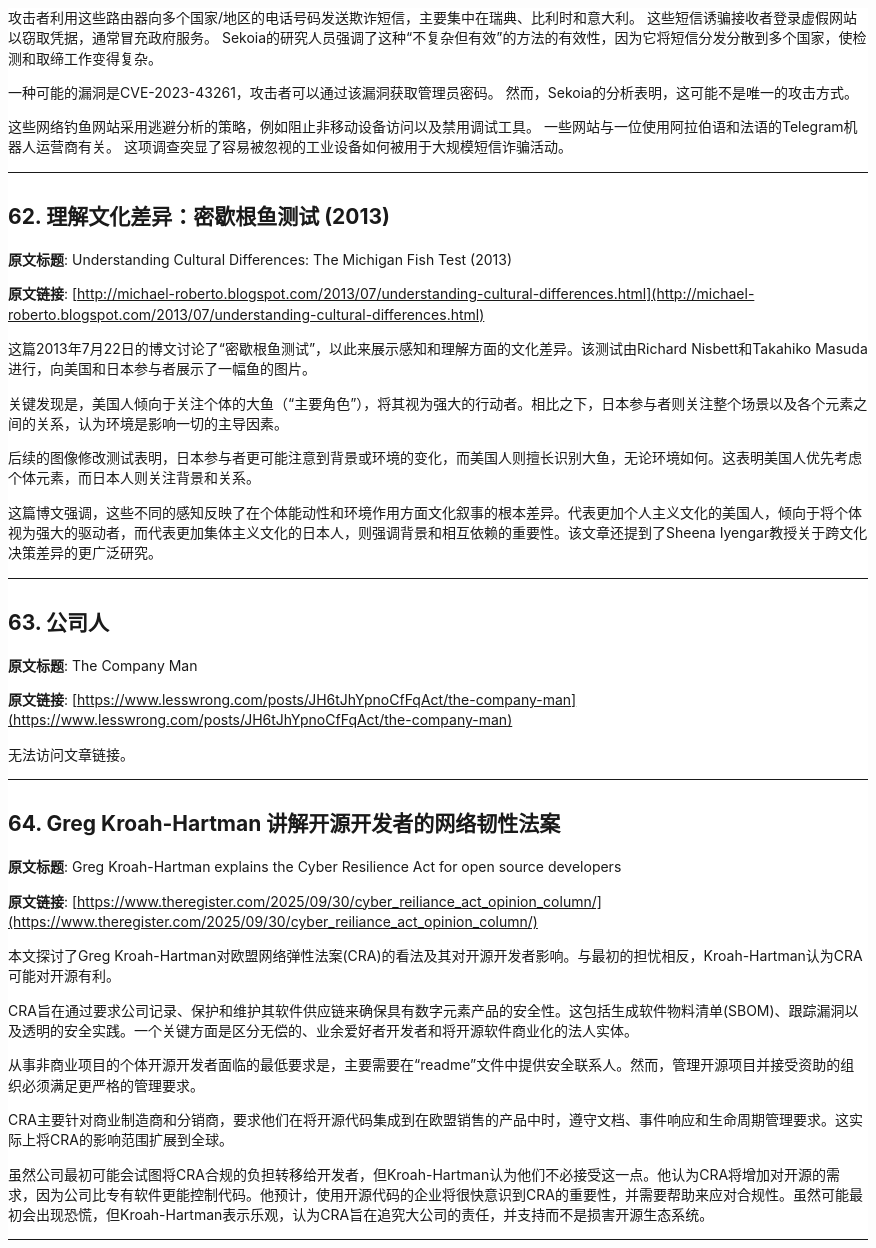 攻击者利用这些路由器向多个国家/地区的电话号码发送欺诈短信，主要集中在瑞典、比利时和意大利。 这些短信诱骗接收者登录虚假网站以窃取凭据，通常冒充政府服务。 Sekoia的研究人员强调了这种“不复杂但有效”的方法的有效性，因为它将短信分发分散到多个国家，使检测和取缔工作变得复杂。

一种可能的漏洞是CVE-2023-43261，攻击者可以通过该漏洞获取管理员密码。 然而，Sekoia的分析表明，这可能不是唯一的攻击方式。

这些网络钓鱼网站采用逃避分析的策略，例如阻止非移动设备访问以及禁用调试工具。 一些网站与一位使用阿拉伯语和法语的Telegram机器人运营商有关。 这项调查突显了容易被忽视的工业设备如何被用于大规模短信诈骗活动。

---

## 62. 理解文化差异：密歇根鱼测试 (2013)

**原文标题**: Understanding Cultural Differences: The Michigan Fish Test (2013)

**原文链接**: [http://michael-roberto.blogspot.com/2013/07/understanding-cultural-differences.html](http://michael-roberto.blogspot.com/2013/07/understanding-cultural-differences.html)

这篇2013年7月22日的博文讨论了“密歇根鱼测试”，以此来展示感知和理解方面的文化差异。该测试由Richard Nisbett和Takahiko Masuda进行，向美国和日本参与者展示了一幅鱼的图片。

关键发现是，美国人倾向于关注个体的大鱼（“主要角色”），将其视为强大的行动者。相比之下，日本参与者则关注整个场景以及各个元素之间的关系，认为环境是影响一切的主导因素。

后续的图像修改测试表明，日本参与者更可能注意到背景或环境的变化，而美国人则擅长识别大鱼，无论环境如何。这表明美国人优先考虑个体元素，而日本人则关注背景和关系。

这篇博文强调，这些不同的感知反映了在个体能动性和环境作用方面文化叙事的根本差异。代表更加个人主义文化的美国人，倾向于将个体视为强大的驱动者，而代表更加集体主义文化的日本人，则强调背景和相互依赖的重要性。该文章还提到了Sheena Iyengar教授关于跨文化决策差异的更广泛研究。

---

## 63. 公司人

**原文标题**: The Company Man

**原文链接**: [https://www.lesswrong.com/posts/JH6tJhYpnoCfFqAct/the-company-man](https://www.lesswrong.com/posts/JH6tJhYpnoCfFqAct/the-company-man)

无法访问文章链接。

---

## 64. Greg Kroah-Hartman 讲解开源开发者的网络韧性法案

**原文标题**: Greg Kroah-Hartman explains the Cyber Resilience Act for open source developers

**原文链接**: [https://www.theregister.com/2025/09/30/cyber_reiliance_act_opinion_column/](https://www.theregister.com/2025/09/30/cyber_reiliance_act_opinion_column/)

本文探讨了Greg Kroah-Hartman对欧盟网络弹性法案(CRA)的看法及其对开源开发者影响。与最初的担忧相反，Kroah-Hartman认为CRA可能对开源有利。

CRA旨在通过要求公司记录、保护和维护其软件供应链来确保具有数字元素产品的安全性。这包括生成软件物料清单(SBOM)、跟踪漏洞以及透明的安全实践。一个关键方面是区分无偿的、业余爱好者开发者和将开源软件商业化的法人实体。

从事非商业项目的个体开源开发者面临的最低要求是，主要需要在“readme”文件中提供安全联系人。然而，管理开源项目并接受资助的组织必须满足更严格的管理要求。

CRA主要针对商业制造商和分销商，要求他们在将开源代码集成到在欧盟销售的产品中时，遵守文档、事件响应和生命周期管理要求。这实际上将CRA的影响范围扩展到全球。

虽然公司最初可能会试图将CRA合规的负担转移给开发者，但Kroah-Hartman认为他们不必接受这一点。他认为CRA将增加对开源的需求，因为公司比专有软件更能控制代码。他预计，使用开源代码的企业将很快意识到CRA的重要性，并需要帮助来应对合规性。虽然可能最初会出现恐慌，但Kroah-Hartman表示乐观，认为CRA旨在追究大公司的责任，并支持而不是损害开源生态系统。

---
